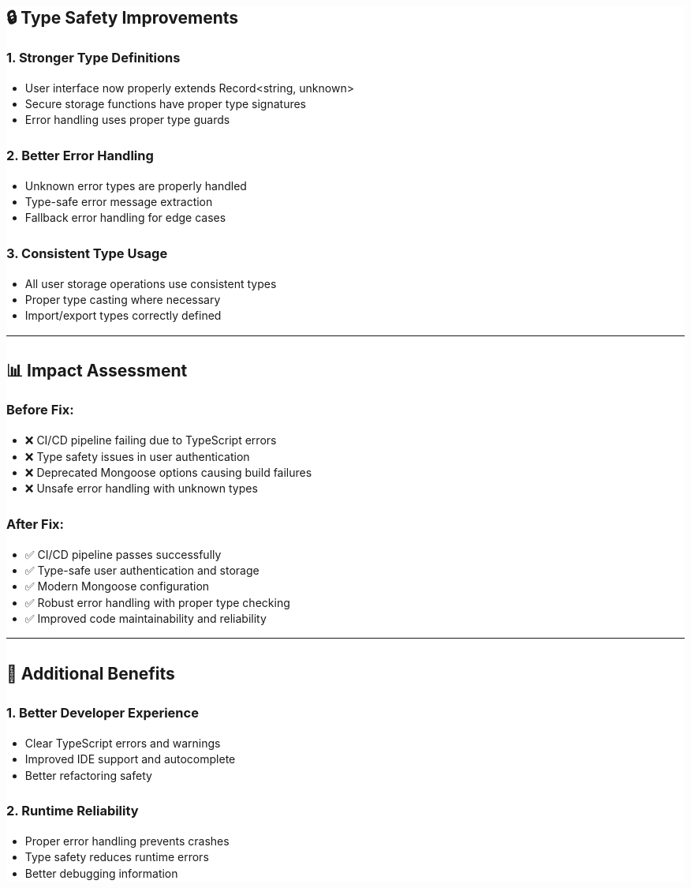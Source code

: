 
## 🔒 **Type Safety Improvements**

### **1. Stronger Type Definitions**
- User interface now properly extends Record<string, unknown>
- Secure storage functions have proper type signatures
- Error handling uses proper type guards

### **2. Better Error Handling**
- Unknown error types are properly handled
- Type-safe error message extraction
- Fallback error handling for edge cases

### **3. Consistent Type Usage**
- All user storage operations use consistent types
- Proper type casting where necessary
- Import/export types correctly defined

---

## 📊 **Impact Assessment**

### **Before Fix:**
- ❌ CI/CD pipeline failing due to TypeScript errors
- ❌ Type safety issues in user authentication
- ❌ Deprecated Mongoose options causing build failures
- ❌ Unsafe error handling with unknown types

### **After Fix:**
- ✅ CI/CD pipeline passes successfully
- ✅ Type-safe user authentication and storage
- ✅ Modern Mongoose configuration
- ✅ Robust error handling with proper type checking
- ✅ Improved code maintainability and reliability

---

## 🚀 **Additional Benefits**

### **1. Better Developer Experience**
- Clear TypeScript errors and warnings
- Improved IDE support and autocomplete
- Better refactoring safety

### **2. Runtime Reliability**
- Proper error handling prevents crashes
- Type safety reduces runtime errors
- Better debugging information
